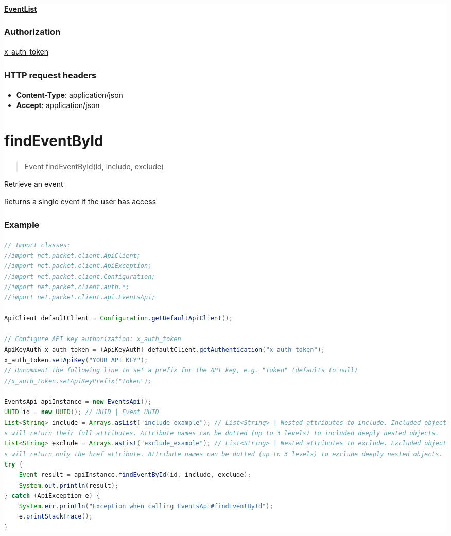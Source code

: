 [**EventList**](EventList.md)

### Authorization

[x_auth_token](../README.md#x_auth_token)

### HTTP request headers

 - **Content-Type**: application/json
 - **Accept**: application/json

<a name="findEventById"></a>
# **findEventById**
> Event findEventById(id, include, exclude)

Retrieve an event

Returns a single event if the user has access

### Example
```java
// Import classes:
//import net.packet.client.ApiClient;
//import net.packet.client.ApiException;
//import net.packet.client.Configuration;
//import net.packet.client.auth.*;
//import net.packet.client.api.EventsApi;

ApiClient defaultClient = Configuration.getDefaultApiClient();

// Configure API key authorization: x_auth_token
ApiKeyAuth x_auth_token = (ApiKeyAuth) defaultClient.getAuthentication("x_auth_token");
x_auth_token.setApiKey("YOUR API KEY");
// Uncomment the following line to set a prefix for the API key, e.g. "Token" (defaults to null)
//x_auth_token.setApiKeyPrefix("Token");

EventsApi apiInstance = new EventsApi();
UUID id = new UUID(); // UUID | Event UUID
List<String> include = Arrays.asList("include_example"); // List<String> | Nested attributes to include. Included objects will return their full attributes. Attribute names can be dotted (up to 3 levels) to included deeply nested objects.
List<String> exclude = Arrays.asList("exclude_example"); // List<String> | Nested attributes to exclude. Excluded objects will return only the href attribute. Attribute names can be dotted (up to 3 levels) to exclude deeply nested objects.
try {
    Event result = apiInstance.findEventById(id, include, exclude);
    System.out.println(result);
} catch (ApiException e) {
    System.err.println("Exception when calling EventsApi#findEventById");
    e.printStackTrace();
}
```
